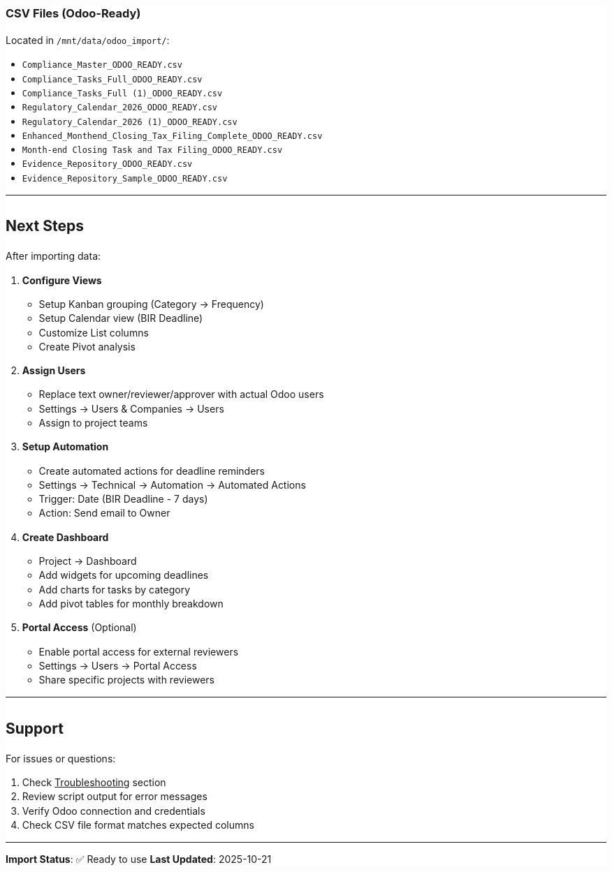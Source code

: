 ### CSV Files (Odoo-Ready)

Located in `/mnt/data/odoo_import/`:

- `Compliance_Master_ODOO_READY.csv`
- `Compliance_Tasks_Full_ODOO_READY.csv`
- `Compliance_Tasks_Full (1)_ODOO_READY.csv`
- `Regulatory_Calendar_2026_ODOO_READY.csv`
- `Regulatory_Calendar_2026 (1)_ODOO_READY.csv`
- `Enhanced_Monthend_Closing_Tax_Filing_Complete_ODOO_READY.csv`
- `Month-end Closing Task and Tax Filing_ODOO_READY.csv`
- `Evidence_Repository_ODOO_READY.csv`
- `Evidence_Repository_Sample_ODOO_READY.csv`

---

## Next Steps

After importing data:

1. **Configure Views**
   - Setup Kanban grouping (Category → Frequency)
   - Setup Calendar view (BIR Deadline)
   - Customize List columns
   - Create Pivot analysis

2. **Assign Users**
   - Replace text owner/reviewer/approver with actual Odoo users
   - Settings → Users & Companies → Users
   - Assign to project teams

3. **Setup Automation**
   - Create automated actions for deadline reminders
   - Settings → Technical → Automation → Automated Actions
   - Trigger: Date (BIR Deadline - 7 days)
   - Action: Send email to Owner

4. **Create Dashboard**
   - Project → Dashboard
   - Add widgets for upcoming deadlines
   - Add charts for tasks by category
   - Add pivot tables for monthly breakdown

5. **Portal Access** (Optional)
   - Enable portal access for external reviewers
   - Settings → Users → Portal Access
   - Share specific projects with reviewers

---

## Support

For issues or questions:

1. Check [Troubleshooting](#troubleshooting) section
2. Review script output for error messages
3. Verify Odoo connection and credentials
4. Check CSV file format matches expected columns

---

**Import Status**: ✅ Ready to use
**Last Updated**: 2025-10-21
